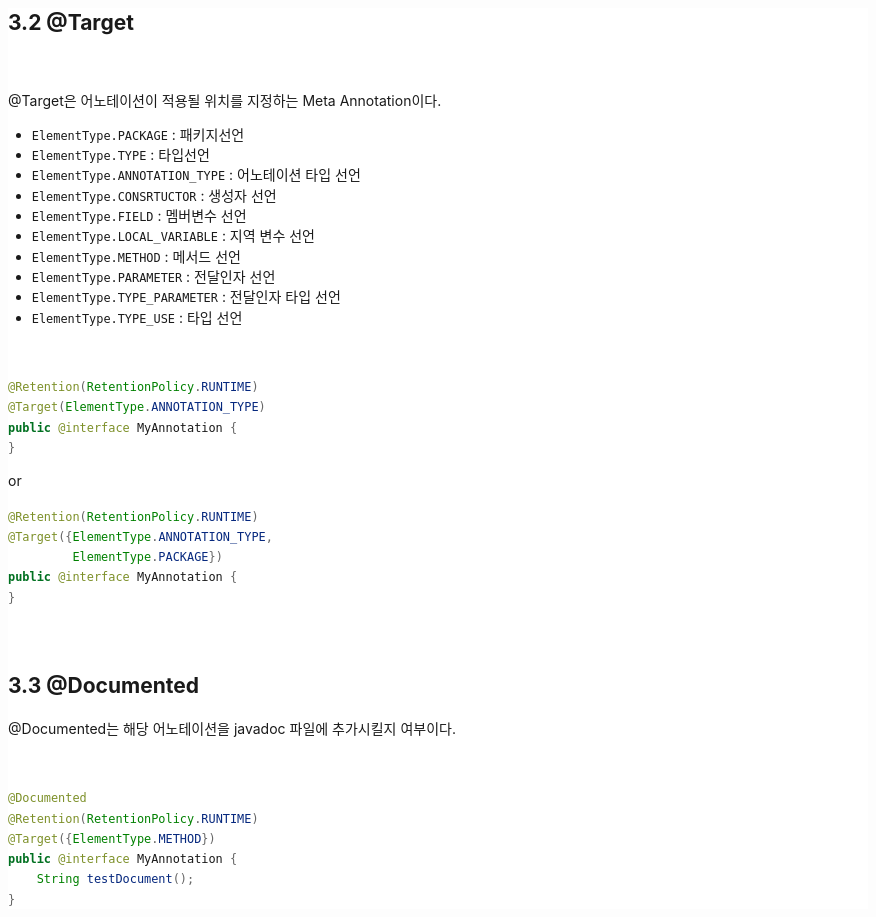 ## 3.2 @Target

<br/>


@Target은 어노테이션이 적용될 위치를 지정하는 Meta Annotation이다.


- ```ElementType.PACKAGE``` : 패키지선언
- ```ElementType.TYPE``` : 타입선언
- ```ElementType.ANNOTATION_TYPE``` : 어노테이션 타입 선언
- ```ElementType.CONSRTUCTOR``` : 생성자 선언
- ```ElementType.FIELD``` : 멤버변수 선언
- ```ElementType.LOCAL_VARIABLE``` : 지역 변수 선언
- ```ElementType.METHOD``` : 메서드 선언
- ```ElementType.PARAMETER``` : 전달인자 선언
- ```ElementType.TYPE_PARAMETER``` : 전달인자 타입 선언
- ```ElementType.TYPE_USE``` : 타입 선언

<br/>



```java
@Retention(RetentionPolicy.RUNTIME)
@Target(ElementType.ANNOTATION_TYPE)
public @interface MyAnnotation {
}
```

or

```java
@Retention(RetentionPolicy.RUNTIME)
@Target({ElementType.ANNOTATION_TYPE, 
	     ElementType.PACKAGE})
public @interface MyAnnotation {
}
```

<br/>

## 3.3 @Documented

@Documented는 해당 어노테이션을 javadoc 파일에 추가시킬지 여부이다.

<br/>

```java
@Documented
@Retention(RetentionPolicy.RUNTIME)
@Target({ElementType.METHOD})
public @interface MyAnnotation {
    String testDocument();
}
```

